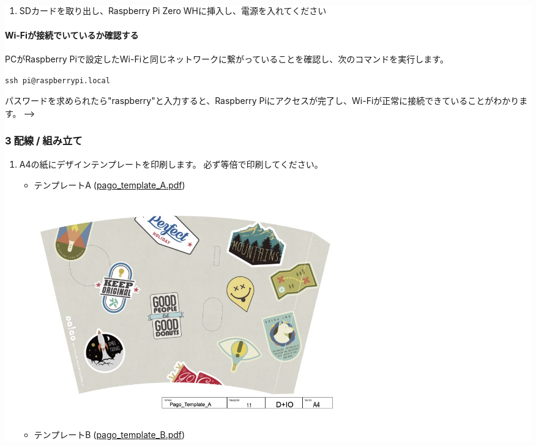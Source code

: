 1. SDカードを取り出し、Raspberry Pi Zero WHに挿入し、電源を入れてください

#### Wi-Fiが接続でいているか確認する

PCがRaspberry Piで設定したWi-Fiと同じネットワークに繋がっていることを確認し、次のコマンドを実行します。

```
ssh pi@raspberrypi.local
```

パスワードを求められたら"raspberry"と入力すると、Raspberry Piにアクセスが完了し、Wi-Fiが正常に接続できていることがわかります。
-->


### 3 配線 / 組み立て

1. A4の紙にデザインテンプレートを印刷します。 必ず等倍で印刷してください。

    - テンプレートA ([pago_template_A.pdf](data/pago_template_A.pdf))

        <img width="500px" src="images/pago_template_A.jpg">

    - テンプレートB ([pago_template_B.pdf](data/pago_template_B.pdf))
